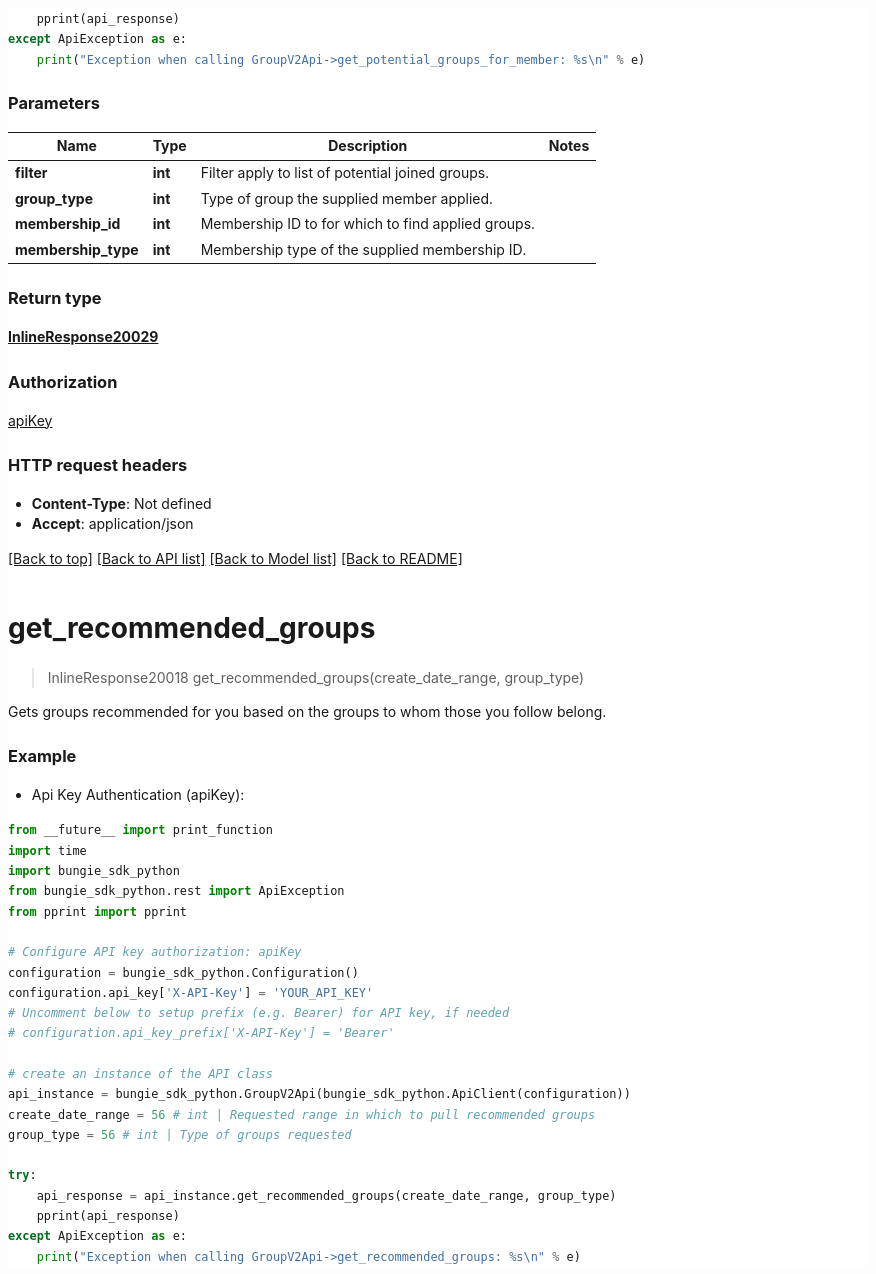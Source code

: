 ```python
    pprint(api_response)
except ApiException as e:
    print("Exception when calling GroupV2Api->get_potential_groups_for_member: %s\n" % e)
```

### Parameters

Name | Type | Description  | Notes
------------- | ------------- | ------------- | -------------
 **filter** | **int**| Filter apply to list of potential joined groups. | 
 **group_type** | **int**| Type of group the supplied member applied. | 
 **membership_id** | **int**| Membership ID to for which to find applied groups. | 
 **membership_type** | **int**| Membership type of the supplied membership ID. | 

### Return type

[**InlineResponse20029**](InlineResponse20029.md)

### Authorization

[apiKey](../README.md#apiKey)

### HTTP request headers

 - **Content-Type**: Not defined
 - **Accept**: application/json

[[Back to top]](#) [[Back to API list]](../README.md#documentation-for-api-endpoints) [[Back to Model list]](../README.md#documentation-for-models) [[Back to README]](../README.md)

# **get_recommended_groups**
> InlineResponse20018 get_recommended_groups(create_date_range, group_type)



Gets groups recommended for you based on the groups to whom those you follow belong.

### Example

* Api Key Authentication (apiKey): 
```python
from __future__ import print_function
import time
import bungie_sdk_python
from bungie_sdk_python.rest import ApiException
from pprint import pprint

# Configure API key authorization: apiKey
configuration = bungie_sdk_python.Configuration()
configuration.api_key['X-API-Key'] = 'YOUR_API_KEY'
# Uncomment below to setup prefix (e.g. Bearer) for API key, if needed
# configuration.api_key_prefix['X-API-Key'] = 'Bearer'

# create an instance of the API class
api_instance = bungie_sdk_python.GroupV2Api(bungie_sdk_python.ApiClient(configuration))
create_date_range = 56 # int | Requested range in which to pull recommended groups
group_type = 56 # int | Type of groups requested

try:
    api_response = api_instance.get_recommended_groups(create_date_range, group_type)
    pprint(api_response)
except ApiException as e:
    print("Exception when calling GroupV2Api->get_recommended_groups: %s\n" % e)
```
